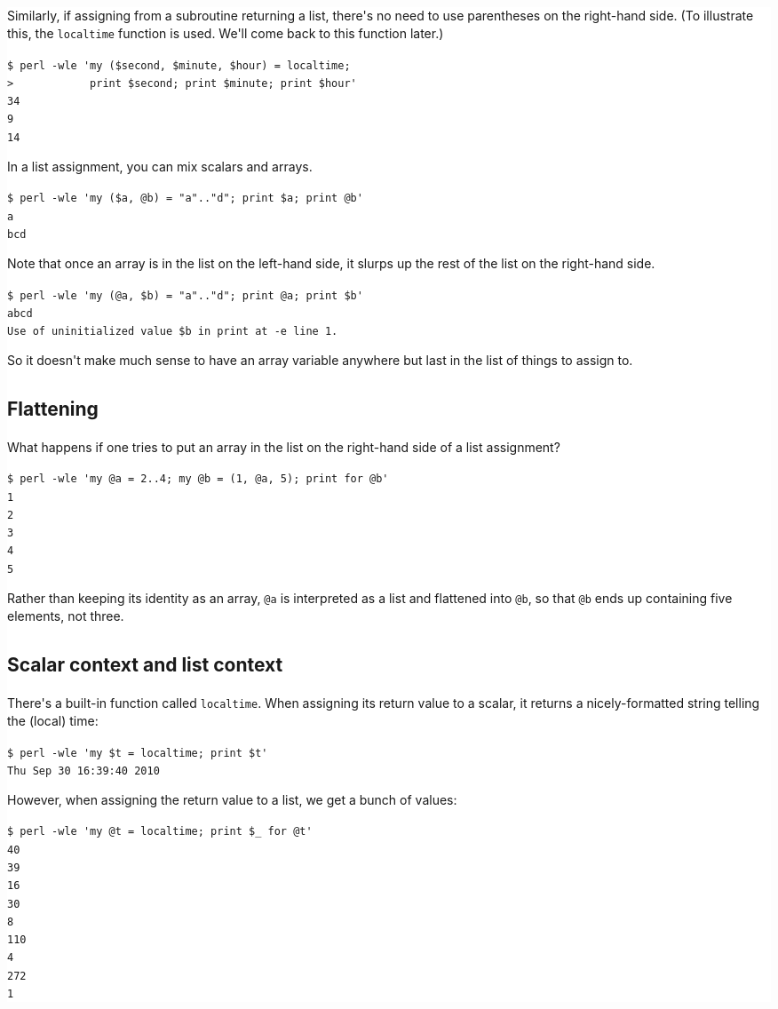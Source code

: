Similarly, if assigning from a subroutine returning a list, there's no need to
use parentheses on the right-hand side. (To illustrate this, the `localtime`
function is used. We'll come back to this function later.)

    $ perl -wle 'my ($second, $minute, $hour) = localtime;
    >            print $second; print $minute; print $hour'
    34
    9
    14

In a list assignment, you can mix scalars and arrays.

    $ perl -wle 'my ($a, @b) = "a".."d"; print $a; print @b'
    a
    bcd

Note that once an array is in the list on the left-hand side, it slurps up the
rest of the list on the right-hand side.

    $ perl -wle 'my (@a, $b) = "a".."d"; print @a; print $b'
    abcd
    Use of uninitialized value $b in print at -e line 1.

So it doesn't make much sense to have an array variable anywhere but last in
the list of things to assign to.

## Flattening

What happens if one tries to put an array in the list on the right-hand side of
a list assignment?

    $ perl -wle 'my @a = 2..4; my @b = (1, @a, 5); print for @b'
    1
    2
    3
    4
    5

Rather than keeping its identity as an array, `@a` is interpreted as a list and
flattened into `@b`, so that `@b` ends up containing five elements, not
three.

## Scalar context and list context

There's a built-in function called `localtime`. When assigning its return value
to a scalar, it returns a nicely-formatted string telling the (local) time:

    $ perl -wle 'my $t = localtime; print $t'
    Thu Sep 30 16:39:40 2010

However, when assigning the return value to a list, we get a bunch of values:

    $ perl -wle 'my @t = localtime; print $_ for @t'
    40
    39
    16
    30
    8
    110
    4
    272
    1
